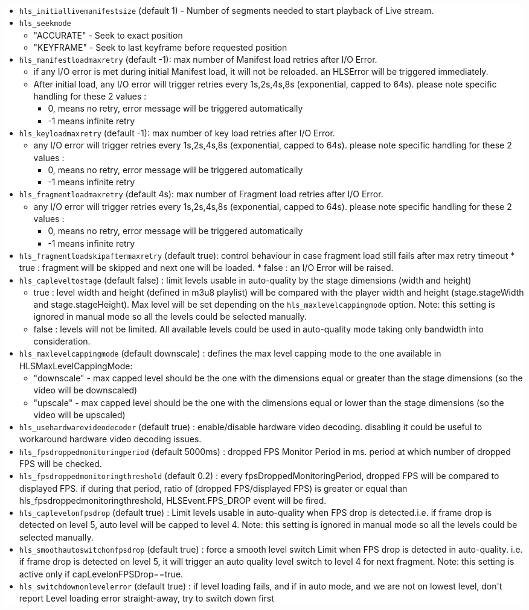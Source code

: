   - `hls_initiallivemanifestsize` (default 1) - Number of segments needed to start playback of Live stream.
  - `hls_seekmode`
    - "ACCURATE" - Seek to exact position
    - "KEYFRAME" - Seek to last keyframe before requested position
  - `hls_manifestloadmaxretry` (default -1): max number of Manifest load retries after I/O Error.
    - if any I/O error is met during initial Manifest load, it will not be reloaded. an HLSError will be triggered immediately.
    - After initial load, any I/O error will trigger retries every 1s,2s,4s,8s (exponential, capped to 64s).  please note specific handling for these 2 values :
        - 0, means no retry, error message will be triggered automatically
        - -1 means infinite retry
  - `hls_keyloadmaxretry` (default -1): max number of key load retries after I/O Error.
      * any I/O error will trigger retries every 1s,2s,4s,8s (exponential, capped to 64s).  please note specific handling for these 2 values :
          * 0, means no retry, error message will be triggered automatically
          * -1 means infinite retry
  - `hls_fragmentloadmaxretry` (default 4s): max number of Fragment load retries after I/O Error.
      * any I/O error will trigger retries every 1s,2s,4s,8s (exponential, capped to 64s).  please note specific handling for these 2 values :
          * 0, means no retry, error message will be triggered automatically
          * -1 means infinite retry
  - `hls_fragmentloadskipaftermaxretry` (default true): control behaviour in case fragment load still fails after max retry timeout
          * true : fragment will be skipped and next one will be loaded.
          * false : an I/O Error will be raised.
  - `hls_capleveltostage` (default false) : limit levels usable in auto-quality by the stage dimensions (width and height)
    - true : level width and height (defined in m3u8 playlist) will be compared with the player width and height (stage.stageWidth and stage.stageHeight). Max level will be set depending on the `hls_maxlevelcappingmode` option. Note: this setting is ignored in manual mode so all the levels could be selected manually.
    - false : levels will not be limited. All available levels could be used in auto-quality mode taking only bandwidth into consideration.
  - `hls_maxlevelcappingmode` (default downscale) : defines the max level capping mode to the one available in HLSMaxLevelCappingMode:
    - "downscale" - max capped level should be the one with the dimensions equal or greater than the stage dimensions (so the video will be downscaled)
    - "upscale" - max capped level should be the one with the dimensions equal or lower than the stage dimensions (so the video will be upscaled)
  - `hls_usehardwarevideodecoder` (default true) : enable/disable hardware video decoding. disabling it could be useful to workaround hardware video decoding issues.
  - `hls_fpsdroppedmonitoringperiod` (default 5000ms) : dropped FPS Monitor Period in ms. period at which number of dropped FPS will be checked.
  - `hls_fpsdroppedmonitoringthreshold` (default 0.2) : every fpsDroppedMonitoringPeriod, dropped FPS will be compared to displayed FPS. if during that period, ratio of (dropped FPS/displayed FPS) is greater or equal than hls_fpsdroppedmonitoringthreshold, HLSEvent.FPS_DROP event will be fired.
  - `hls_caplevelonfpsdrop` (default true) : Limit levels usable in auto-quality when FPS drop is detected.i.e. if frame drop is detected on level 5, auto level will be capped to level 4. Note: this setting is ignored in manual mode so all the levels could be selected manually.
  - `hls_smoothautoswitchonfpsdrop` (default true) : force a smooth level switch Limit when FPS drop is detected in auto-quality. i.e. if frame drop is detected on level 5, it will trigger an auto quality level switch to level 4 for next fragment. Note: this setting is active only if capLevelonFPSDrop==true.
  - `hls_switchdownonlevelerror` (default true) : if level loading fails, and if in auto mode, and we are not on lowest level, don't report Level loading error straight-away, try to switch down first
